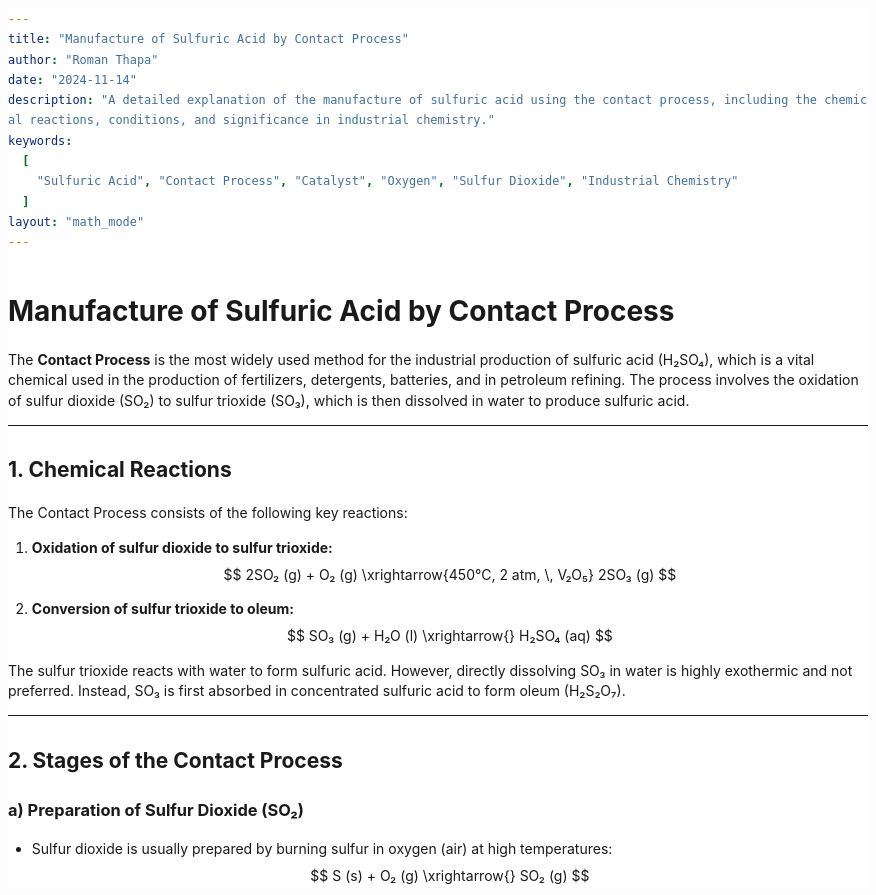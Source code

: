 ```yaml
---
title: "Manufacture of Sulfuric Acid by Contact Process"
author: "Roman Thapa"
date: "2024-11-14"
description: "A detailed explanation of the manufacture of sulfuric acid using the contact process, including the chemical reactions, conditions, and significance in industrial chemistry."
keywords:
  [
    "Sulfuric Acid", "Contact Process", "Catalyst", "Oxygen", "Sulfur Dioxide", "Industrial Chemistry"
  ]
layout: "math_mode"
---
```


# Manufacture of Sulfuric Acid by Contact Process

The **Contact Process** is the most widely used method for the industrial production of sulfuric acid (H₂SO₄), which is a vital chemical used in the production of fertilizers, detergents, batteries, and in petroleum refining. The process involves the oxidation of sulfur dioxide (SO₂) to sulfur trioxide (SO₃), which is then dissolved in water to produce sulfuric acid.

---

## 1. Chemical Reactions

The Contact Process consists of the following key reactions:

1. **Oxidation of sulfur dioxide to sulfur trioxide:**
$$
2SO₂ (g) + O₂ (g) \xrightarrow{450°C, 2 atm, \, V₂O₅} 2SO₃ (g)
$$

2. **Conversion of sulfur trioxide to oleum:**
$$
SO₃ (g) + H₂O (l) \xrightarrow{} H₂SO₄ (aq)
$$

The sulfur trioxide reacts with water to form sulfuric acid. However, directly dissolving SO₃ in water is highly exothermic and not preferred. Instead, SO₃ is first absorbed in concentrated sulfuric acid to form oleum (H₂S₂O₇).

---

## 2. Stages of the Contact Process

### a) **Preparation of Sulfur Dioxide (SO₂)**

- Sulfur dioxide is usually prepared by burning sulfur in oxygen (air) at high temperatures:
$$
S (s) + O₂ (g) \xrightarrow{} SO₂ (g)
$$
